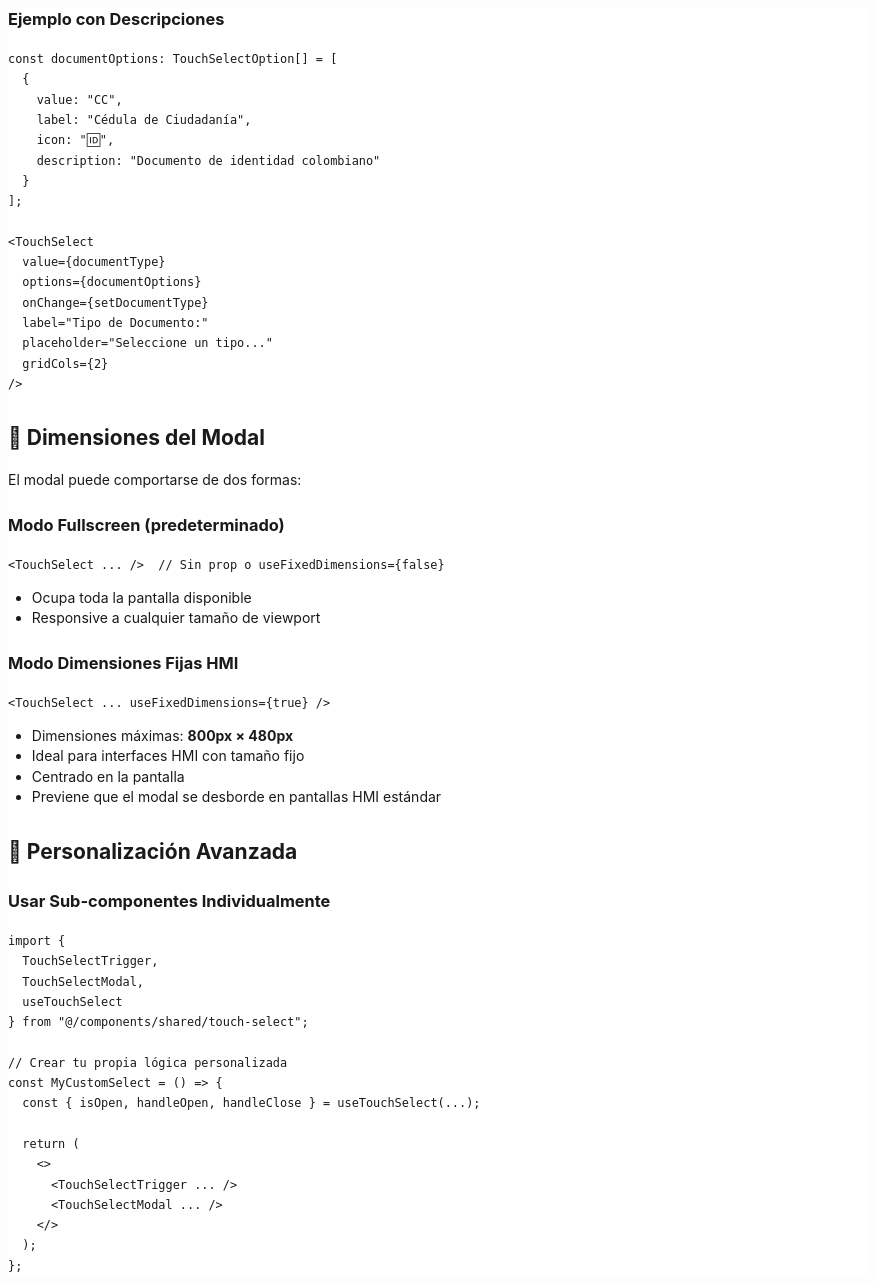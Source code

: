 ### Ejemplo con Descripciones
```tsx
const documentOptions: TouchSelectOption[] = [
  {
    value: "CC",
    label: "Cédula de Ciudadanía",
    icon: "🆔",
    description: "Documento de identidad colombiano"
  }
];

<TouchSelect
  value={documentType}
  options={documentOptions}
  onChange={setDocumentType}
  label="Tipo de Documento:"
  placeholder="Seleccione un tipo..."
  gridCols={2}
/>
```

## 🎨 Dimensiones del Modal

El modal puede comportarse de dos formas:

### Modo Fullscreen (predeterminado)
```tsx
<TouchSelect ... />  // Sin prop o useFixedDimensions={false}
```
- Ocupa toda la pantalla disponible
- Responsive a cualquier tamaño de viewport

### Modo Dimensiones Fijas HMI
```tsx
<TouchSelect ... useFixedDimensions={true} />
```
- Dimensiones máximas: **800px × 480px**
- Ideal para interfaces HMI con tamaño fijo
- Centrado en la pantalla
- Previene que el modal se desborde en pantallas HMI estándar

## 🔧 Personalización Avanzada

### Usar Sub-componentes Individualmente
```tsx
import {
  TouchSelectTrigger,
  TouchSelectModal,
  useTouchSelect
} from "@/components/shared/touch-select";

// Crear tu propia lógica personalizada
const MyCustomSelect = () => {
  const { isOpen, handleOpen, handleClose } = useTouchSelect(...);
  
  return (
    <>
      <TouchSelectTrigger ... />
      <TouchSelectModal ... />
    </>
  );
};
```